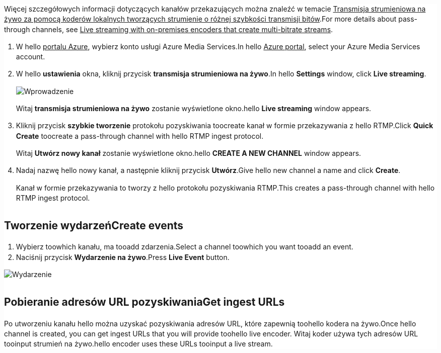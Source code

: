 <span data-ttu-id="9e99e-171">Więcej szczegółowych informacji dotyczących kanałów przekazujących można znaleźć w temacie [Transmisja strumieniowa na żywo za pomocą koderów lokalnych tworzących strumienie o różnej szybkości transmisji bitów](media-services-live-streaming-with-onprem-encoders.md).</span><span class="sxs-lookup"><span data-stu-id="9e99e-171">For more details about pass-through channels, see [Live streaming with on-premises encoders that create multi-bitrate streams](media-services-live-streaming-with-onprem-encoders.md).</span></span>

1. <span data-ttu-id="9e99e-172">W hello [portalu Azure](https://portal.azure.com/), wybierz konto usługi Azure Media Services.</span><span class="sxs-lookup"><span data-stu-id="9e99e-172">In hello [Azure portal](https://portal.azure.com/), select your Azure Media Services account.</span></span>
2. <span data-ttu-id="9e99e-173">W hello **ustawienia** okna, kliknij przycisk **transmisja strumieniowa na żywo**.</span><span class="sxs-lookup"><span data-stu-id="9e99e-173">In hello **Settings** window, click **Live streaming**.</span></span> 
   
    ![Wprowadzenie](./media/media-services-portal-passthrough-get-started/media-services-getting-started.png)
   
    <span data-ttu-id="9e99e-175">Witaj **transmisja strumieniowa na żywo** zostanie wyświetlone okno.</span><span class="sxs-lookup"><span data-stu-id="9e99e-175">hello **Live streaming** window appears.</span></span>
3. <span data-ttu-id="9e99e-176">Kliknij przycisk **szybkie tworzenie** protokołu pozyskiwania toocreate kanał w formie przekazywania z hello RTMP.</span><span class="sxs-lookup"><span data-stu-id="9e99e-176">Click **Quick Create** toocreate a pass-through channel with hello RTMP ingest protocol.</span></span>
   
    <span data-ttu-id="9e99e-177">Witaj **Utwórz nowy kanał** zostanie wyświetlone okno.</span><span class="sxs-lookup"><span data-stu-id="9e99e-177">hello **CREATE A NEW CHANNEL** window appears.</span></span>
4. <span data-ttu-id="9e99e-178">Nadaj nazwę hello nowy kanał, a następnie kliknij przycisk **Utwórz**.</span><span class="sxs-lookup"><span data-stu-id="9e99e-178">Give hello new channel a name and click **Create**.</span></span> 
   
    <span data-ttu-id="9e99e-179">Kanał w formie przekazywania to tworzy z hello protokołu pozyskiwania RTMP.</span><span class="sxs-lookup"><span data-stu-id="9e99e-179">This creates a pass-through channel with hello RTMP ingest protocol.</span></span>

## <a name="create-events"></a><span data-ttu-id="9e99e-180">Tworzenie wydarzeń</span><span class="sxs-lookup"><span data-stu-id="9e99e-180">Create events</span></span>
1. <span data-ttu-id="9e99e-181">Wybierz toowhich kanału, ma tooadd zdarzenia.</span><span class="sxs-lookup"><span data-stu-id="9e99e-181">Select a channel toowhich you want tooadd an event.</span></span>
2. <span data-ttu-id="9e99e-182">Naciśnij przycisk **Wydarzenie na żywo**.</span><span class="sxs-lookup"><span data-stu-id="9e99e-182">Press **Live Event** button.</span></span>

![Wydarzenie](./media/media-services-portal-passthrough-get-started/media-services-create-events.png)

## <a name="get-ingest-urls"></a><span data-ttu-id="9e99e-184">Pobieranie adresów URL pozyskiwania</span><span class="sxs-lookup"><span data-stu-id="9e99e-184">Get ingest URLs</span></span>
<span data-ttu-id="9e99e-185">Po utworzeniu kanału hello można uzyskać pozyskiwania adresów URL, które zapewnią toohello kodera na żywo.</span><span class="sxs-lookup"><span data-stu-id="9e99e-185">Once hello channel is created, you can get ingest URLs that you will provide toohello live encoder.</span></span> <span data-ttu-id="9e99e-186">Witaj koder używa tych adresów URL tooinput strumień na żywo.</span><span class="sxs-lookup"><span data-stu-id="9e99e-186">hello encoder uses these URLs tooinput a live stream.</span></span>
